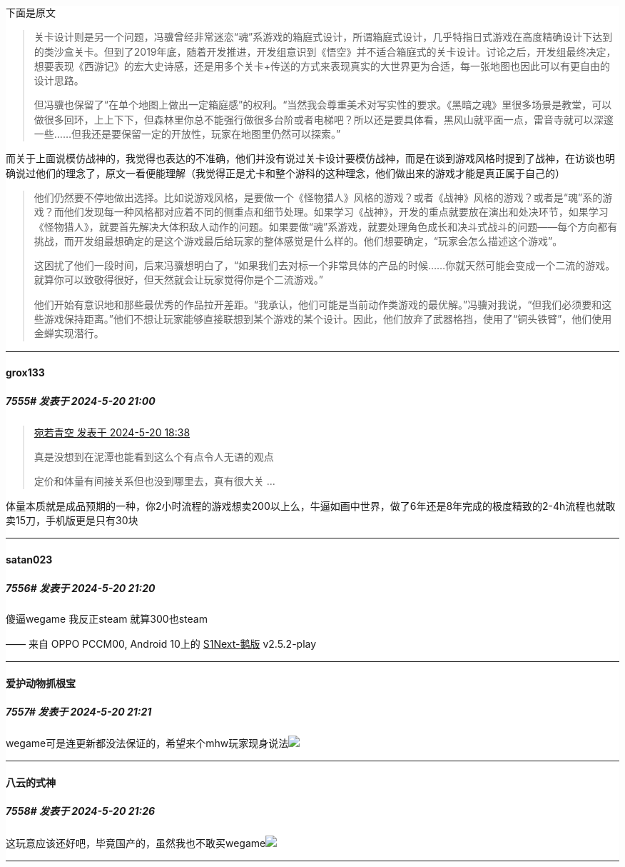下面是原文 <blockquote>关卡设计则是另一个问题，冯骥曾经非常迷恋“魂”系游戏的箱庭式设计，所谓箱庭式设计，几乎特指日式游戏在高度精确设计下达到的类沙盒关卡。但到了2019年底，随着开发推进，开发组意识到《悟空》并不适合箱庭式的关卡设计。讨论之后，开发组最终决定，想要表现《西游记》的宏大史诗感，还是用多个关卡+传送的方式来表现真实的大世界更为合适，每一张地图也因此可以有更自由的设计思路。

但冯骥也保留了“在单个地图上做出一定箱庭感”的权利。“当然我会尊重美术对写实性的要求。《黑暗之魂》里很多场景是教堂，可以做很多回环，上上下下，但森林里你总不能强行做很多台阶或者电梯吧？所以还是要具体看，黑风山就平面一点，雷音寺就可以深邃一些……但我还是要保留一定的开放性，玩家在地图里仍然可以探索。”</blockquote>

而关于上面说模仿战神的，我觉得也表达的不准确，他们并没有说过关卡设计要模仿战神，而是在谈到游戏风格时提到了战神，在访谈也明确说过他们的理念了，原文一看便能理解（我觉得正是尤卡和整个游科的这种理念，他们做出来的游戏才能是真正属于自己的）
 <blockquote>他们仍然要不停地做出选择。比如说游戏风格，是要做一个《怪物猎人》风格的游戏？或者《战神》风格的游戏？或者是“魂”系的游戏？而他们发现每一种风格都对应着不同的侧重点和细节处理。如果学习《战神》，开发的重点就要放在演出和处决环节，如果学习《怪物猎人》，就要首先解决大体积敌人动作的问题。如果要做“魂”系游戏，就要处理角色成长和决斗式战斗的问题——每个方向都有挑战，而开发组最想确定的是这个游戏最后给玩家的整体感觉是什么样的。他们想要确定，“玩家会怎么描述这个游戏”。

这困扰了他们一段时间，后来冯骥想明白了，“如果我们去对标一个非常具体的产品的时候……你就天然可能会变成一个二流的游戏。就算你可以致敬得很好，但天然就会让玩家觉得你是个二流游戏。”

他们开始有意识地和那些最优秀的作品拉开差距。“我承认，他们可能是当前动作类游戏的最优解。”冯骥对我说，“但我们必须要和这些游戏保持距离。”他们不想让玩家能够直接联想到某个游戏的某个设计。因此，他们放弃了武器格挡，使用了“铜头铁臂”，他们使用金蝉实现潜行。</blockquote>

*****

####  grox133  
##### 7555#       发表于 2024-5-20 21:00

<blockquote><a href="httphttps://bbs.saraba1st.com/2b/forum.php?mod=redirect&amp;goto=findpost&amp;pid=64943112&amp;ptid=1955542" target="_blank">宛若青空 发表于 2024-5-20 18:38</a>

真是没想到在泥潭也能看到这么个有点令人无语的观点 

定价和体量有间接关系但也没到哪里去，真有很大关 ...</blockquote>
体量本质就是成品预期的一种，你2小时流程的游戏想卖200以上么，牛逼如画中世界，做了6年还是8年完成的极度精致的2-4h流程也就敢卖15刀，手机版更是只有30块

*****

####  satan023  
##### 7556#       发表于 2024-5-20 21:20

傻逼wegame 我反正steam 就算300也steam

—— 来自 OPPO PCCM00, Android 10上的 [S1Next-鹅版](https://github.com/ykrank/S1-Next/releases) v2.5.2-play

*****

####  爱护动物抓根宝  
##### 7557#       发表于 2024-5-20 21:21

wegame可是连更新都没法保证的，希望来个mhw玩家现身说法<img src="https://static.saraba1st.com/image/smiley/face2017/067.png" referrerpolicy="no-referrer">

*****

####  八云的式神  
##### 7558#       发表于 2024-5-20 21:26

这玩意应该还好吧，毕竟国产的，虽然我也不敢买wegame<img src="https://static.saraba1st.com/image/smiley/face2017/053.png" referrerpolicy="no-referrer">

*****

